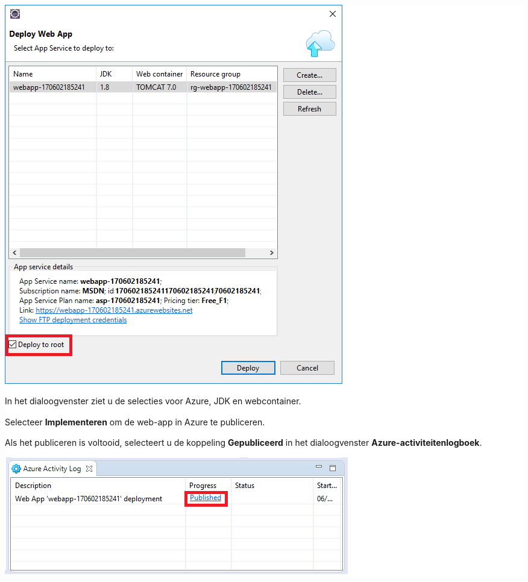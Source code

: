 ![Het dialoogvenster Web-app implementeren](./media/app-service-web-get-started-java/deploy-web-app-to-root.png)

In het dialoogvenster ziet u de selecties voor Azure, JDK en webcontainer.

Selecteer **Implementeren** om de web-app in Azure te publiceren.

Als het publiceren is voltooid, selecteert u de koppeling **Gepubliceerd** in het dialoogvenster **Azure-activiteitenlogboek**.

![Het dialoogvenster Azure-activiteitenlogboek](./media/app-service-web-get-started-java/aal.png)
